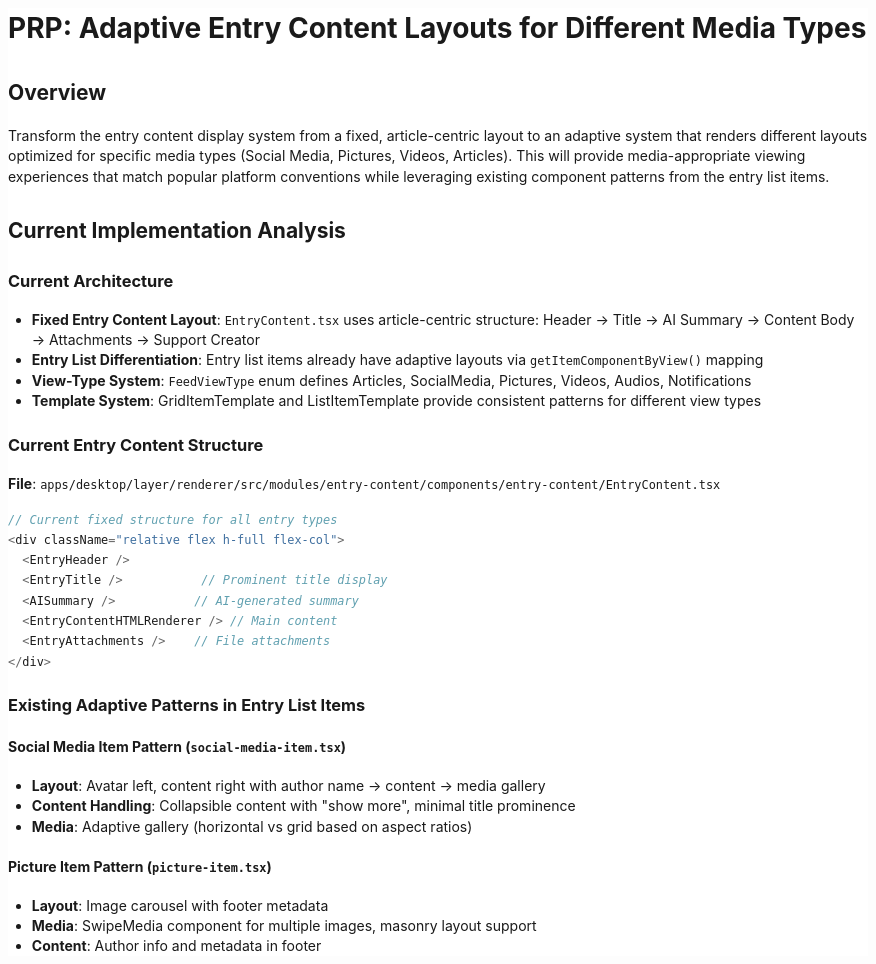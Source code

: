 # PRP: Adaptive Entry Content Layouts for Different Media Types

## Overview

Transform the entry content display system from a fixed, article-centric layout to an adaptive system that renders different layouts optimized for specific media types (Social Media, Pictures, Videos, Articles). This will provide media-appropriate viewing experiences that match popular platform conventions while leveraging existing component patterns from the entry list items.

## Current Implementation Analysis

### Current Architecture

- **Fixed Entry Content Layout**: `EntryContent.tsx` uses article-centric structure: Header → Title → AI Summary → Content Body → Attachments → Support Creator
- **Entry List Differentiation**: Entry list items already have adaptive layouts via `getItemComponentByView()` mapping
- **View-Type System**: `FeedViewType` enum defines Articles, SocialMedia, Pictures, Videos, Audios, Notifications
- **Template System**: GridItemTemplate and ListItemTemplate provide consistent patterns for different view types

### Current Entry Content Structure

**File**: `apps/desktop/layer/renderer/src/modules/entry-content/components/entry-content/EntryContent.tsx`

```typescript
// Current fixed structure for all entry types
<div className="relative flex h-full flex-col">
  <EntryHeader />
  <EntryTitle />           // Prominent title display
  <AISummary />           // AI-generated summary
  <EntryContentHTMLRenderer /> // Main content
  <EntryAttachments />    // File attachments
</div>
```

### Existing Adaptive Patterns in Entry List Items

#### Social Media Item Pattern (`social-media-item.tsx`)

- **Layout**: Avatar left, content right with author name → content → media gallery
- **Content Handling**: Collapsible content with "show more", minimal title prominence
- **Media**: Adaptive gallery (horizontal vs grid based on aspect ratios)

#### Picture Item Pattern (`picture-item.tsx`)

- **Layout**: Image carousel with footer metadata
- **Media**: SwipeMedia component for multiple images, masonry layout support
- **Content**: Author info and metadata in footer
